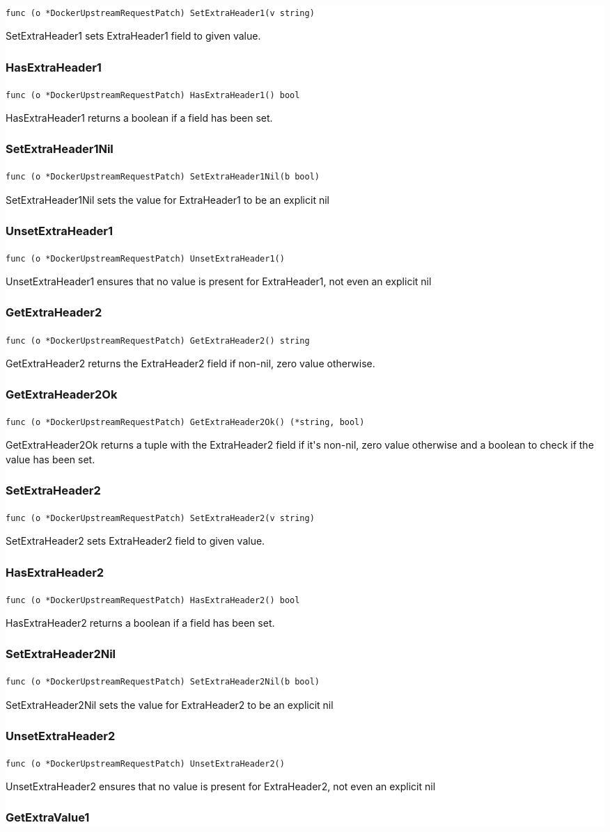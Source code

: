 `func (o *DockerUpstreamRequestPatch) SetExtraHeader1(v string)`

SetExtraHeader1 sets ExtraHeader1 field to given value.

### HasExtraHeader1

`func (o *DockerUpstreamRequestPatch) HasExtraHeader1() bool`

HasExtraHeader1 returns a boolean if a field has been set.

### SetExtraHeader1Nil

`func (o *DockerUpstreamRequestPatch) SetExtraHeader1Nil(b bool)`

 SetExtraHeader1Nil sets the value for ExtraHeader1 to be an explicit nil

### UnsetExtraHeader1
`func (o *DockerUpstreamRequestPatch) UnsetExtraHeader1()`

UnsetExtraHeader1 ensures that no value is present for ExtraHeader1, not even an explicit nil
### GetExtraHeader2

`func (o *DockerUpstreamRequestPatch) GetExtraHeader2() string`

GetExtraHeader2 returns the ExtraHeader2 field if non-nil, zero value otherwise.

### GetExtraHeader2Ok

`func (o *DockerUpstreamRequestPatch) GetExtraHeader2Ok() (*string, bool)`

GetExtraHeader2Ok returns a tuple with the ExtraHeader2 field if it's non-nil, zero value otherwise
and a boolean to check if the value has been set.

### SetExtraHeader2

`func (o *DockerUpstreamRequestPatch) SetExtraHeader2(v string)`

SetExtraHeader2 sets ExtraHeader2 field to given value.

### HasExtraHeader2

`func (o *DockerUpstreamRequestPatch) HasExtraHeader2() bool`

HasExtraHeader2 returns a boolean if a field has been set.

### SetExtraHeader2Nil

`func (o *DockerUpstreamRequestPatch) SetExtraHeader2Nil(b bool)`

 SetExtraHeader2Nil sets the value for ExtraHeader2 to be an explicit nil

### UnsetExtraHeader2
`func (o *DockerUpstreamRequestPatch) UnsetExtraHeader2()`

UnsetExtraHeader2 ensures that no value is present for ExtraHeader2, not even an explicit nil
### GetExtraValue1
